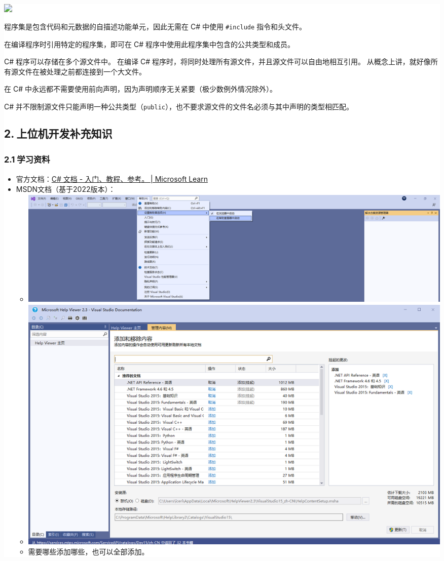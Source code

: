 ![](attachments/Pasted%20image%2020230504213627.png)

程序集是包含代码和元数据的自描述功能单元，因此无需在 C# 中使用 `#include` 指令和头文件。

在编译程序时引用特定的程序集，即可在 C# 程序中使用此程序集中包含的公共类型和成员。

C# 程序可以存储在多个源文件中。 在编译 C# 程序时，将同时处理所有源文件，并且源文件可以自由地相互引用。 从概念上讲，就好像所有源文件在被处理之前都连接到一个大文件。

在 C# 中永远都不需要使用前向声明，因为声明顺序无关紧要（极少数例外情况除外）。

C# 并不限制源文件只能声明一种公共类型（`public`），也不要求源文件的文件名必须与其中声明的类型相匹配。

## 2. 上位机开发补充知识

### 2.1 学习资料

- 官方文档：[C# 文档 - 入门、教程、参考。 | Microsoft Learn](https://learn.microsoft.com/zh-cn/dotnet/csharp/)
- MSDN文档（基于2022版本）：
  - ![](attachments/20230503114541.png)
  - ![](attachments/20230503114758.png)
  - 需要哪些添加哪些，也可以全部添加。